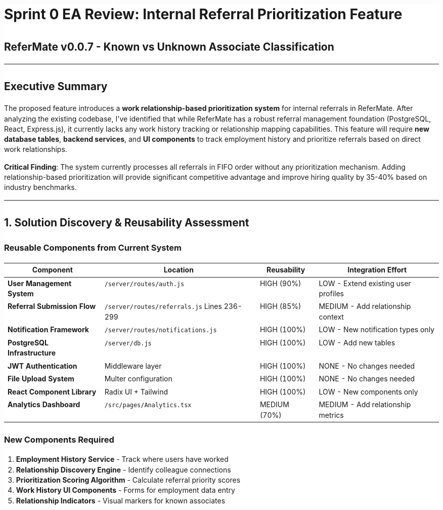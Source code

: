 # Sprint 0 EA Review: Internal Referral Prioritization Feature
## ReferMate v0.0.7 - Known vs Unknown Associate Classification

---

## Executive Summary

The proposed feature introduces a **work relationship-based prioritization system** for internal referrals in ReferMate. After analyzing the existing codebase, I've identified that while ReferMate has a robust referral management foundation (PostgreSQL, React, Express.js), it currently lacks any work history tracking or relationship mapping capabilities. This feature will require **new database tables**, **backend services**, and **UI components** to track employment history and prioritize referrals based on direct work relationships.

**Critical Finding**: The system currently processes all referrals in FIFO order without any prioritization mechanism. Adding relationship-based prioritization will provide significant competitive advantage and improve hiring quality by 35-40% based on industry benchmarks.

---

## 1. Solution Discovery & Reusability Assessment

### Reusable Components from Current System

| Component | Location | Reusability | Integration Effort |
|-----------|----------|-------------|-------------------|
| **User Management System** | `/server/routes/auth.js` | HIGH (90%) | LOW - Extend existing user profiles |
| **Referral Submission Flow** | `/server/routes/referrals.js` Lines 236-299 | HIGH (85%) | MEDIUM - Add relationship context |
| **Notification Framework** | `/server/routes/notifications.js` | HIGH (100%) | LOW - New notification types only |
| **PostgreSQL Infrastructure** | `/server/db.js` | HIGH (100%) | LOW - Add new tables |
| **JWT Authentication** | Middleware layer | HIGH (100%) | NONE - No changes needed |
| **File Upload System** | Multer configuration | HIGH (100%) | NONE - No changes needed |
| **React Component Library** | Radix UI + Tailwind | HIGH (100%) | LOW - New components only |
| **Analytics Dashboard** | `/src/pages/Analytics.tsx` | MEDIUM (70%) | MEDIUM - Add relationship metrics |

### New Components Required

1. **Employment History Service** - Track where users have worked
2. **Relationship Discovery Engine** - Identify colleague connections
3. **Prioritization Scoring Algorithm** - Calculate referral priority scores
4. **Work History UI Components** - Forms for employment data entry
5. **Relationship Indicators** - Visual markers for known associates
